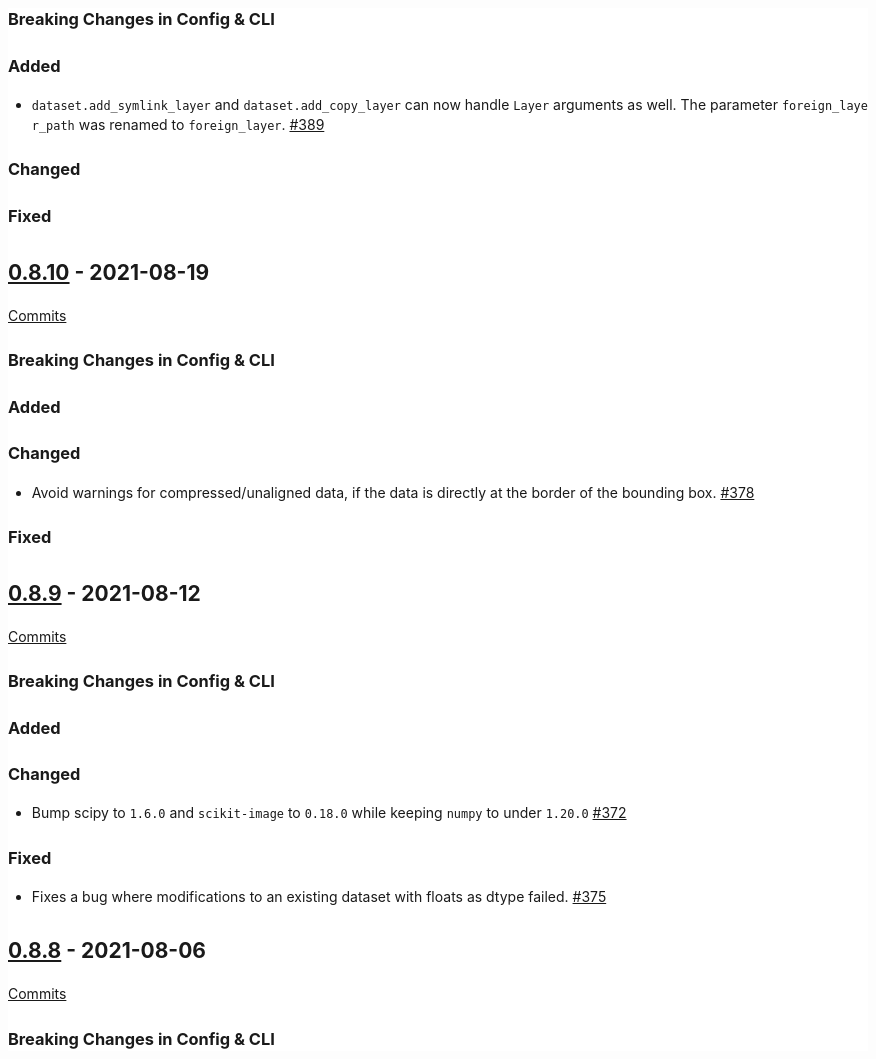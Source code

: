 ### Breaking Changes in Config & CLI

### Added
- `dataset.add_symlink_layer` and `dataset.add_copy_layer` can now handle `Layer` arguments as well. The parameter `foreign_layer_path` was renamed to `foreign_layer`. [#389](https://github.com/scalableminds/webknossos-cuber/pull/389)

### Changed

### Fixed

## [0.8.10](https://github.com/scalableminds/webknossos-cuber/releases/tag/v0.8.10) - 2021-08-19
[Commits](https://github.com/scalableminds/webknossos-cuber/compare/v0.8.9...v0.8.10)

### Breaking Changes in Config & CLI

### Added

### Changed
- Avoid warnings for compressed/unaligned data, if the data is directly at the border of the bounding box. [#378](https://github.com/scalableminds/webknossos-cuber/pull/378)

### Fixed

## [0.8.9](https://github.com/scalableminds/webknossos-cuber/releases/tag/v0.8.9) - 2021-08-12
[Commits](https://github.com/scalableminds/webknossos-cuber/compare/v0.8.8...v0.8.9)

### Breaking Changes in Config & CLI

### Added

### Changed
- Bump scipy to `1.6.0` and `scikit-image` to `0.18.0` while keeping `numpy` to under `1.20.0` [#372](https://github.com/scalableminds/webknossos-cuber/pull/372/files)

### Fixed
- Fixes a bug where modifications to an existing dataset with floats as dtype failed. [#375](https://github.com/scalableminds/webknossos-cuber/pull/375)

## [0.8.8](https://github.com/scalableminds/webknossos-cuber/releases/tag/v0.8.8) - 2021-08-06
[Commits](https://github.com/scalableminds/webknossos-cuber/compare/v0.8.7...v0.8.8)

### Breaking Changes in Config & CLI
